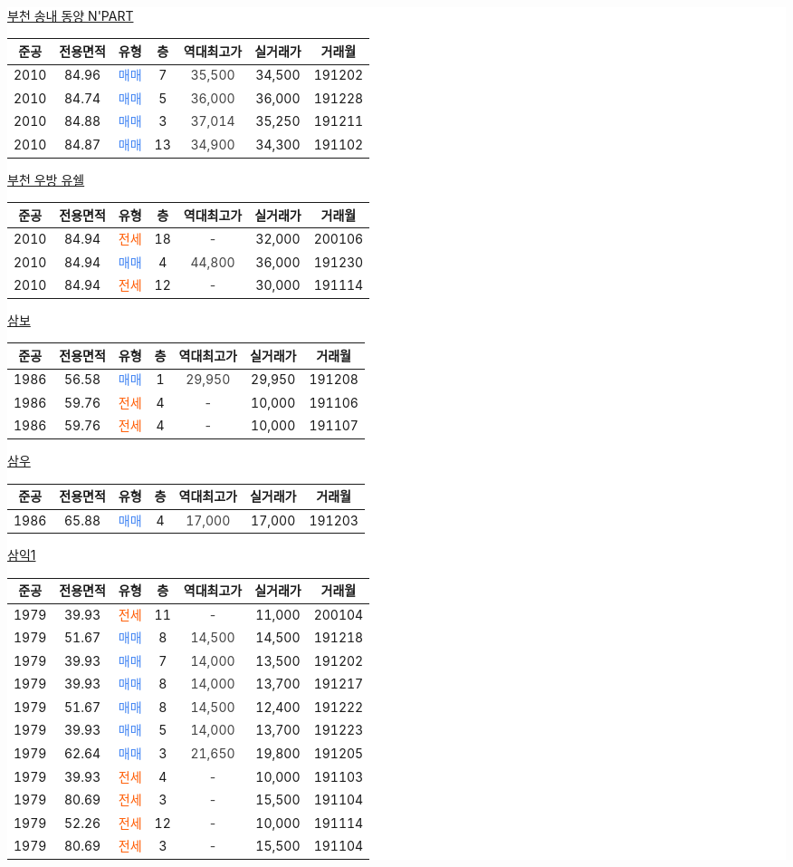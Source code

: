 [부천 송내 동양 N'PART](https://search.naver.com/search.naver?query=%EA%B2%BD%EA%B8%B0%EB%8F%84+%EB%B6%80%EC%B2%9C%EC%8B%9C+%EC%86%A1%EB%82%B4%EB%8F%99+%EB%B6%80%EC%B2%9C+%EC%86%A1%EB%82%B4+%EB%8F%99%EC%96%91+N%27PART)

|준공|전용면적|유형|층|역대최고가|실거래가|거래월|
|:---:|:---:|:---:|:---:|:---:|:---:|:---:|
|2010|84.96|<span style="color:#4285f3">매매</span>|7|<span style="color:#444444">35,500</span>|34,500|191202|
|2010|84.74|<span style="color:#4285f3">매매</span>|5|<span style="color:#444444">36,000</span>|36,000|191228|
|2010|84.88|<span style="color:#4285f3">매매</span>|3|<span style="color:#444444">37,014</span>|35,250|191211|
|2010|84.87|<span style="color:#4285f3">매매</span>|13|<span style="color:#444444">34,900</span>|34,300|191102|

[부천 우방 유쉘](https://search.naver.com/search.naver?query=%EA%B2%BD%EA%B8%B0%EB%8F%84+%EB%B6%80%EC%B2%9C%EC%8B%9C+%EC%86%A1%EB%82%B4%EB%8F%99+%EB%B6%80%EC%B2%9C+%EC%9A%B0%EB%B0%A9+%EC%9C%A0%EC%89%98)

|준공|전용면적|유형|층|역대최고가|실거래가|거래월|
|:---:|:---:|:---:|:---:|:---:|:---:|:---:|
|2010|84.94|<span style="color:#ff5a00">전세</span>|18|<span style="color:#444444">-</span>|32,000|200106|
|2010|84.94|<span style="color:#4285f3">매매</span>|4|<span style="color:#444444">44,800</span>|36,000|191230|
|2010|84.94|<span style="color:#ff5a00">전세</span>|12|<span style="color:#444444">-</span>|30,000|191114|

[삼보](https://search.naver.com/search.naver?query=%EA%B2%BD%EA%B8%B0%EB%8F%84+%EB%B6%80%EC%B2%9C%EC%8B%9C+%EC%86%A1%EB%82%B4%EB%8F%99+%EC%82%BC%EB%B3%B4)

|준공|전용면적|유형|층|역대최고가|실거래가|거래월|
|:---:|:---:|:---:|:---:|:---:|:---:|:---:|
|1986|56.58|<span style="color:#4285f3">매매</span>|1|<span style="color:#444444">29,950</span>|29,950|191208|
|1986|59.76|<span style="color:#ff5a00">전세</span>|4|<span style="color:#444444">-</span>|10,000|191106|
|1986|59.76|<span style="color:#ff5a00">전세</span>|4|<span style="color:#444444">-</span>|10,000|191107|

[삼우](https://search.naver.com/search.naver?query=%EA%B2%BD%EA%B8%B0%EB%8F%84+%EB%B6%80%EC%B2%9C%EC%8B%9C+%EC%86%A1%EB%82%B4%EB%8F%99+%EC%82%BC%EC%9A%B0)

|준공|전용면적|유형|층|역대최고가|실거래가|거래월|
|:---:|:---:|:---:|:---:|:---:|:---:|:---:|
|1986|65.88|<span style="color:#4285f3">매매</span>|4|<span style="color:#444444">17,000</span>|17,000|191203|

[삼익1](https://search.naver.com/search.naver?query=%EA%B2%BD%EA%B8%B0%EB%8F%84+%EB%B6%80%EC%B2%9C%EC%8B%9C+%EC%86%A1%EB%82%B4%EB%8F%99+%EC%82%BC%EC%9D%B51)

|준공|전용면적|유형|층|역대최고가|실거래가|거래월|
|:---:|:---:|:---:|:---:|:---:|:---:|:---:|
|1979|39.93|<span style="color:#ff5a00">전세</span>|11|<span style="color:#444444">-</span>|11,000|200104|
|1979|51.67|<span style="color:#4285f3">매매</span>|8|<span style="color:#444444">14,500</span>|14,500|191218|
|1979|39.93|<span style="color:#4285f3">매매</span>|7|<span style="color:#444444">14,000</span>|13,500|191202|
|1979|39.93|<span style="color:#4285f3">매매</span>|8|<span style="color:#444444">14,000</span>|13,700|191217|
|1979|51.67|<span style="color:#4285f3">매매</span>|8|<span style="color:#444444">14,500</span>|12,400|191222|
|1979|39.93|<span style="color:#4285f3">매매</span>|5|<span style="color:#444444">14,000</span>|13,700|191223|
|1979|62.64|<span style="color:#4285f3">매매</span>|3|<span style="color:#444444">21,650</span>|19,800|191205|
|1979|39.93|<span style="color:#ff5a00">전세</span>|4|<span style="color:#444444">-</span>|10,000|191103|
|1979|80.69|<span style="color:#ff5a00">전세</span>|3|<span style="color:#444444">-</span>|15,500|191104|
|1979|52.26|<span style="color:#ff5a00">전세</span>|12|<span style="color:#444444">-</span>|10,000|191114|
|1979|80.69|<span style="color:#ff5a00">전세</span>|3|<span style="color:#444444">-</span>|15,500|191104|